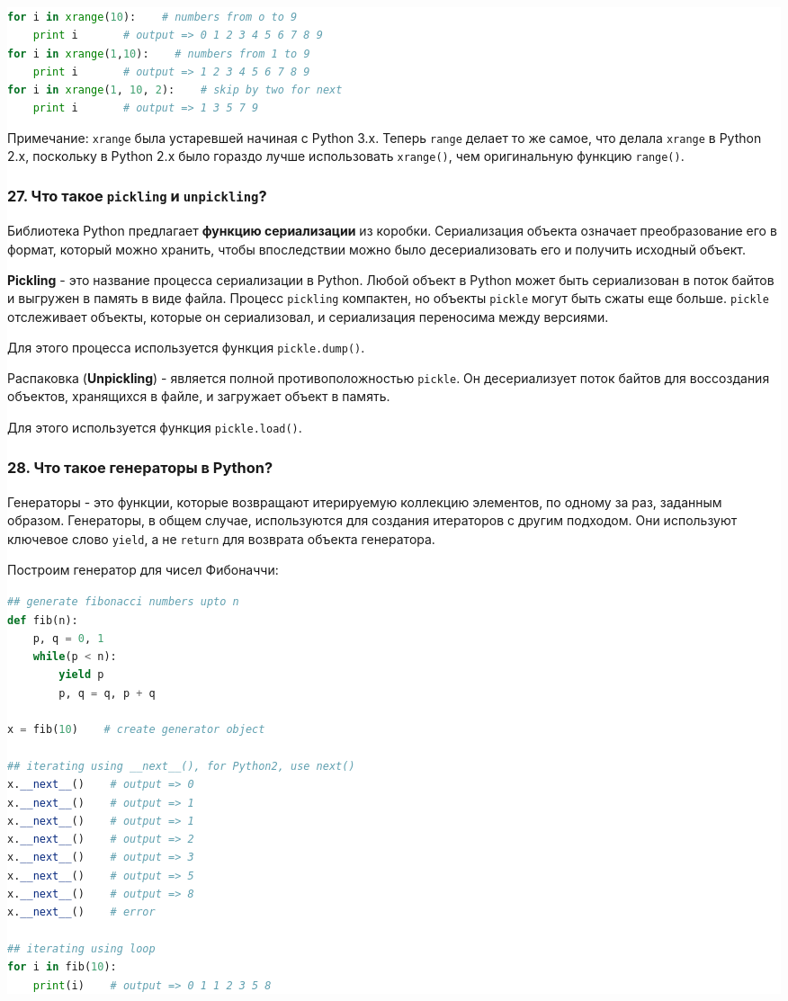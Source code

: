 ```python
for i in xrange(10):    # numbers from o to 9
    print i       # output => 0 1 2 3 4 5 6 7 8 9
for i in xrange(1,10):    # numbers from 1 to 9
    print i       # output => 1 2 3 4 5 6 7 8 9
for i in xrange(1, 10, 2):    # skip by two for next
    print i       # output => 1 3 5 7 9
```

Примечание: `xrange` была устаревшей начиная с Python 3.x. Теперь `range` делает то же самое, что делала `xrange` в Python 2.x, поскольку в Python 2.x было гораздо лучше использовать `xrange()`, чем оригинальную функцию `range()`.

### 27. Что такое `pickling` и `unpickling`?

Библиотека Python предлагает **функцию сериализации** из коробки. Сериализация объекта означает преобразование его в формат, который можно хранить, чтобы впоследствии можно было десериализовать его и получить исходный объект.

**Pickling** - это название процесса сериализации в Python. Любой объект в Python может быть сериализован в поток байтов и выгружен в память в виде файла. Процесс `pickling` компактен, но объекты `pickle` могут быть сжаты еще больше.  `pickle` отслеживает объекты, которые он сериализовал, и сериализация переносима между версиями.

Для этого процесса используется функция `pickle.dump()`.

Распаковка (**Unpickling**) - является полной противоположностью `pickle`. Он десериализует поток байтов для воссоздания объектов, хранящихся в файле, и загружает объект в память.

Для этого используется функция `pickle.load()`.

### 28. Что такое генераторы в Python?

Генераторы - это функции, которые возвращают итерируемую коллекцию элементов, по одному за раз, заданным образом. Генераторы, в общем случае, используются для создания итераторов с другим подходом. Они используют ключевое слово `yield`, а не `return` для возврата объекта генератора.

Построим генератор для чисел Фибоначчи:

```python
## generate fibonacci numbers upto n
def fib(n):
    p, q = 0, 1
    while(p < n):
        yield p
        p, q = q, p + q

x = fib(10)    # create generator object 
 
## iterating using __next__(), for Python2, use next()
x.__next__()    # output => 0
x.__next__()    # output => 1
x.__next__()    # output => 1
x.__next__()    # output => 2
x.__next__()    # output => 3
x.__next__()    # output => 5
x.__next__()    # output => 8
x.__next__()    # error
 
## iterating using loop
for i in fib(10):
    print(i)    # output => 0 1 1 2 3 5 8
```
